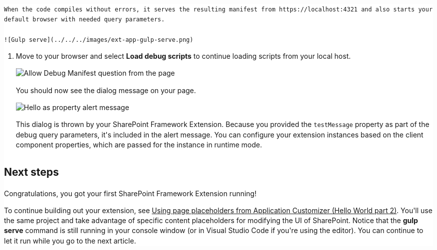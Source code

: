     When the code compiles without errors, it serves the resulting manifest from https://localhost:4321 and also starts your default browser with needed query parameters.

    ![Gulp serve](../../../images/ext-app-gulp-serve.png)

1. Move to your browser and select **Load debug scripts** to continue loading scripts from your local host.

    ![Allow Debug Manifest question from the page](../../../images/ext-app-debug-manifest-message.png)

    You should now see the dialog message on your page.

    ![Hello as property alert message](../../../images/ext-app-alert-sp-page.png)

    This dialog is thrown by your SharePoint Framework Extension. Because you provided the `testMessage` property as part of the debug query parameters, it's included in the alert message. You can configure your extension instances based on the client component properties, which are passed for the instance in runtime mode.

## Next steps

Congratulations, you got your first SharePoint Framework Extension running!

To continue building out your extension, see [Using page placeholders from Application Customizer (Hello World part 2)](./using-page-placeholder-with-extensions.md). You'll use the same project and take advantage of specific content placeholders for modifying the UI of SharePoint. Notice that the **gulp serve** command is still running in your console window (or in Visual Studio Code if you're using the editor). You can continue to let it run while you go to the next article.
